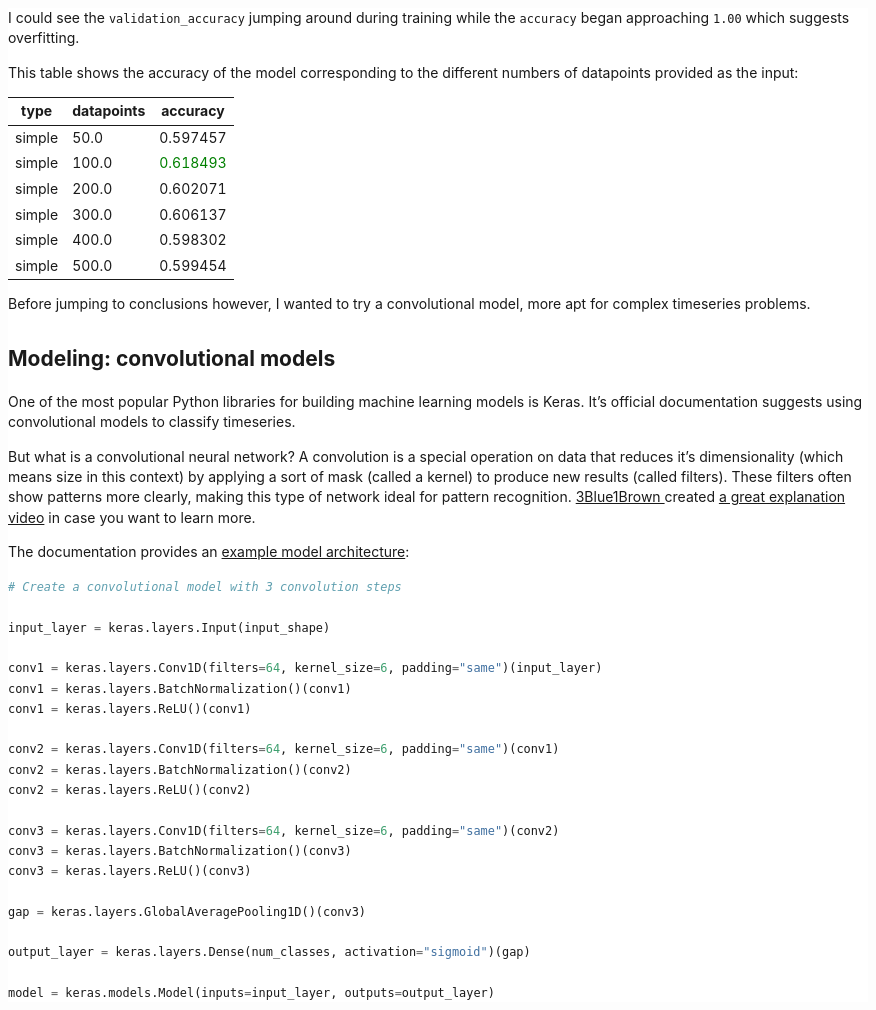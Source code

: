 I could see the `validation_accuracy` jumping around during training while the `accuracy` began approaching `1.00` which suggests overfitting.

This table shows the accuracy of the model corresponding to the different numbers of datapoints provided as the input:

 | **type** | **datapoints** | **accuracy** | 
 | ---- | ---- | ---- | 
 | simple | 50.0 | 0.597457 | 
 | simple | 100.0 | <span style='color:green'>0.618493</span> | 
 | simple | 200.0 | 0.602071 | 
 | simple | 300.0 | 0.606137 | 
 | simple | 400.0 | 0.598302 | 
 | simple | 500.0 | 0.599454 | 

Before jumping to conclusions however, I wanted to try a convolutional model, more apt for complex timeseries problems.

## Modeling: convolutional models

One of the most popular Python libraries for building machine learning models is Keras. It’s official documentation suggests using convolutional models to classify timeseries. 

But what is a convolutional neural network? A convolution is a special operation on data that reduces it’s dimensionality (which means size in this context) by applying a sort of mask (called a kernel) to produce new results (called filters). These filters often show patterns more clearly, making this type of network ideal for pattern recognition. [3Blue1Brown ](https://www.youtube.com/@3blue1brown)created [a great explanation video](https://www.youtube.com/watch?v=KuXjwB4LzSA) in case you want to learn more.

The documentation provides an [example model architecture](https://keras.io/examples/timeseries/timeseries_classification_from_scratch/):


```python
# Create a convolutional model with 3 convolution steps

input_layer = keras.layers.Input(input_shape)

conv1 = keras.layers.Conv1D(filters=64, kernel_size=6, padding="same")(input_layer)
conv1 = keras.layers.BatchNormalization()(conv1)
conv1 = keras.layers.ReLU()(conv1)

conv2 = keras.layers.Conv1D(filters=64, kernel_size=6, padding="same")(conv1)
conv2 = keras.layers.BatchNormalization()(conv2)
conv2 = keras.layers.ReLU()(conv2)

conv3 = keras.layers.Conv1D(filters=64, kernel_size=6, padding="same")(conv2)
conv3 = keras.layers.BatchNormalization()(conv3)
conv3 = keras.layers.ReLU()(conv3)

gap = keras.layers.GlobalAveragePooling1D()(conv3)

output_layer = keras.layers.Dense(num_classes, activation="sigmoid")(gap)

model = keras.models.Model(inputs=input_layer, outputs=output_layer)
```
